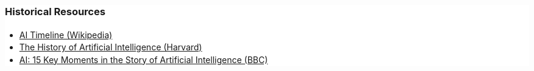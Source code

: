 ### Historical Resources
- [AI Timeline (Wikipedia)](https://en.wikipedia.org/wiki/Timeline_of_artificial_intelligence)
- [The History of Artificial Intelligence (Harvard)](https://sitn.hms.harvard.edu/flash/2017/history-artificial-intelligence/)
- [AI: 15 Key Moments in the Story of Artificial Intelligence (BBC)](https://www.bbc.com/future/article/20170307-the-extraordinary-link-between-deep-neural-networks-and-the-nature-of-the-universe)
